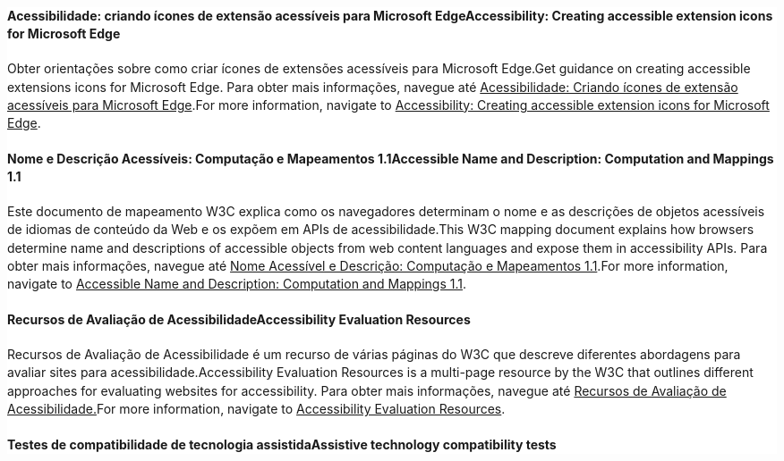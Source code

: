#### <a name="accessibility--creating-accessible-extension-icons-for-microsoft-edge"></a><span data-ttu-id="5a786-199">Acessibilidade: criando ícones de extensão acessíveis para Microsoft Edge</span><span class="sxs-lookup"><span data-stu-id="5a786-199">Accessibility:  Creating accessible extension icons for Microsoft Edge</span></span>  

<span data-ttu-id="5a786-200">Obter orientações sobre como criar ícones de extensões acessíveis para Microsoft Edge.</span><span class="sxs-lookup"><span data-stu-id="5a786-200">Get guidance on creating accessible extensions icons for Microsoft Edge.</span></span>  <span data-ttu-id="5a786-201">Para obter mais informações, navegue até [Acessibilidade: Criando ícones de extensão acessíveis para Microsoft Edge](/archive/microsoft-edge/legacy/developer/extensions/guides/accessibility).</span><span class="sxs-lookup"><span data-stu-id="5a786-201">For more information, navigate to [Accessibility: Creating accessible extension icons for Microsoft Edge](/archive/microsoft-edge/legacy/developer/extensions/guides/accessibility).</span></span>  

#### <a name="accessible-name-and-description-computation-and-mappings-11"></a><span data-ttu-id="5a786-202">Nome e Descrição Acessíveis: Computação e Mapeamentos 1.1</span><span class="sxs-lookup"><span data-stu-id="5a786-202">Accessible Name and Description: Computation and Mappings 1.1</span></span>  

<span data-ttu-id="5a786-203">Este documento de mapeamento W3C explica como os navegadores determinam o nome e as descrições de objetos acessíveis de idiomas de conteúdo da Web e os expõem em APIs de acessibilidade.</span><span class="sxs-lookup"><span data-stu-id="5a786-203">This W3C mapping document explains how browsers determine name and descriptions of accessible objects from web content languages and expose them in accessibility APIs.</span></span>  <span data-ttu-id="5a786-204">Para obter mais informações, navegue até [Nome Acessível e Descrição: Computação e Mapeamentos 1.1](https://www.w3.org/TR/accname-1.1).</span><span class="sxs-lookup"><span data-stu-id="5a786-204">For more information, navigate to [Accessible Name and Description: Computation and Mappings 1.1](https://www.w3.org/TR/accname-1.1).</span></span>  

#### <a name="accessibility-evaluation-resources"></a><span data-ttu-id="5a786-205">Recursos de Avaliação de Acessibilidade</span><span class="sxs-lookup"><span data-stu-id="5a786-205">Accessibility Evaluation Resources</span></span>  

<span data-ttu-id="5a786-206">Recursos de Avaliação de Acessibilidade é um recurso de várias páginas do W3C que descreve diferentes abordagens para avaliar sites para acessibilidade.</span><span class="sxs-lookup"><span data-stu-id="5a786-206">Accessibility Evaluation Resources is a multi-page resource by the W3C that outlines different approaches for evaluating websites for accessibility.</span></span>  <span data-ttu-id="5a786-207">Para obter mais informações, navegue até [Recursos de Avaliação de Acessibilidade.](https://www.w3.org/WAI/eval/Overview.html)</span><span class="sxs-lookup"><span data-stu-id="5a786-207">For more information, navigate to [Accessibility Evaluation Resources](https://www.w3.org/WAI/eval/Overview.html).</span></span>  

#### <a name="assistive-technology-compatibility-tests"></a><span data-ttu-id="5a786-208">Testes de compatibilidade de tecnologia assistida</span><span class="sxs-lookup"><span data-stu-id="5a786-208">Assistive technology compatibility tests</span></span>  
